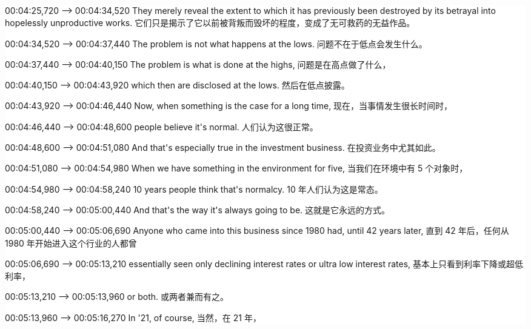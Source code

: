 00:04:25,720 --> 00:04:34,520
They merely reveal the extent to which it has previously been destroyed by its betrayal into hopelessly unproductive works.
它们只是揭示了它以前被背叛而毁坏的程度，变成了无可救药的无益作品。

00:04:34,520 --> 00:04:37,440
The problem is not what happens at the lows.
问题不在于低点会发生什么。

00:04:37,440 --> 00:04:40,150
The problem is what is done at the highs,
问题是在高点做了什么，

00:04:40,150 --> 00:04:43,920
which then are disclosed at the lows.
然后在低点披露。

00:04:43,920 --> 00:04:46,440
Now, when something is the case for a long time,
现在，当事情发生很长时间时，

00:04:46,440 --> 00:04:48,600
people believe it's normal.
人们认为这很正常。

00:04:48,600 --> 00:04:51,080
And that's especially true in the investment business.
在投资业务中尤其如此。

00:04:51,080 --> 00:04:54,980
When we have something in the environment for five,
当我们在环境中有 5 个对象时，

00:04:54,980 --> 00:04:58,240
10 years people think that's normalcy.
10 年人们认为这是常态。

00:04:58,240 --> 00:05:00,440
And that's the way it's always going to be.
这就是它永远的方式。

00:05:00,440 --> 00:05:06,690
Anyone who came into this business since 1980 had, until 42 years later,
直到 42 年后，任何从 1980 年开始进入这个行业的人都曾

00:05:06,690 --> 00:05:13,210
essentially seen only declining interest rates or ultra low interest rates,
基本上只看到利率下降或超低利率，

00:05:13,210 --> 00:05:13,960
or both.
或两者兼而有之。

00:05:13,960 --> 00:05:16,270
In '21, of course,
当然，在 21 年，

